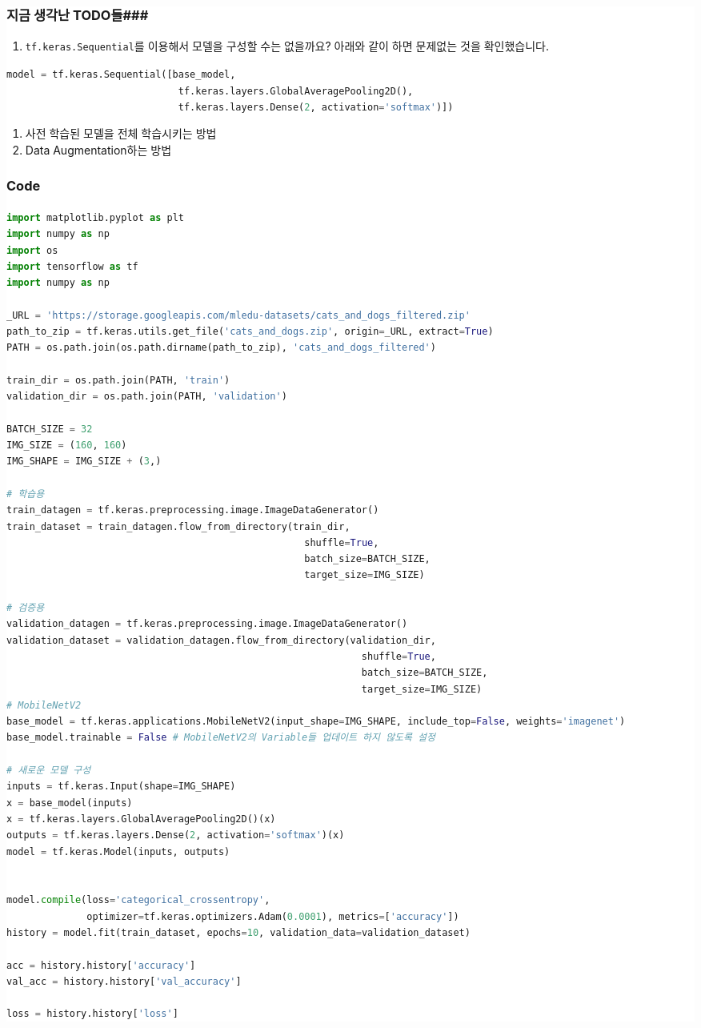 ### 지금 생각난 TODO들###
1. `tf.keras.Sequential`를 이용해서 모델을 구성할 수는 없을까요? 아래와 같이 하면 문제없는 것을 확인했습니다.
```python
model = tf.keras.Sequential([base_model,
                              tf.keras.layers.GlobalAveragePooling2D(),
                              tf.keras.layers.Dense(2, activation='softmax')])
```
1. 사전 학습된 모델을 전체 학습시키는 방법
1. Data Augmentation하는 방법

### Code ###
```python
import matplotlib.pyplot as plt
import numpy as np
import os
import tensorflow as tf
import numpy as np

_URL = 'https://storage.googleapis.com/mledu-datasets/cats_and_dogs_filtered.zip'
path_to_zip = tf.keras.utils.get_file('cats_and_dogs.zip', origin=_URL, extract=True)
PATH = os.path.join(os.path.dirname(path_to_zip), 'cats_and_dogs_filtered')

train_dir = os.path.join(PATH, 'train')
validation_dir = os.path.join(PATH, 'validation')

BATCH_SIZE = 32
IMG_SIZE = (160, 160)
IMG_SHAPE = IMG_SIZE + (3,)

# 학습용
train_datagen = tf.keras.preprocessing.image.ImageDataGenerator()
train_dataset = train_datagen.flow_from_directory(train_dir,
                                                    shuffle=True,
                                                    batch_size=BATCH_SIZE,
                                                    target_size=IMG_SIZE)

# 검증용
validation_datagen = tf.keras.preprocessing.image.ImageDataGenerator()
validation_dataset = validation_datagen.flow_from_directory(validation_dir,
                                                              shuffle=True,
                                                              batch_size=BATCH_SIZE,
                                                              target_size=IMG_SIZE)
# MobileNetV2
base_model = tf.keras.applications.MobileNetV2(input_shape=IMG_SHAPE, include_top=False, weights='imagenet')
base_model.trainable = False # MobileNetV2의 Variable들 업데이트 하지 않도록 설정

# 새로운 모델 구성
inputs = tf.keras.Input(shape=IMG_SHAPE)
x = base_model(inputs)
x = tf.keras.layers.GlobalAveragePooling2D()(x)
outputs = tf.keras.layers.Dense(2, activation='softmax')(x)
model = tf.keras.Model(inputs, outputs)


model.compile(loss='categorical_crossentropy', 
              optimizer=tf.keras.optimizers.Adam(0.0001), metrics=['accuracy'])
history = model.fit(train_dataset, epochs=10, validation_data=validation_dataset)

acc = history.history['accuracy']
val_acc = history.history['val_accuracy']

loss = history.history['loss']
```